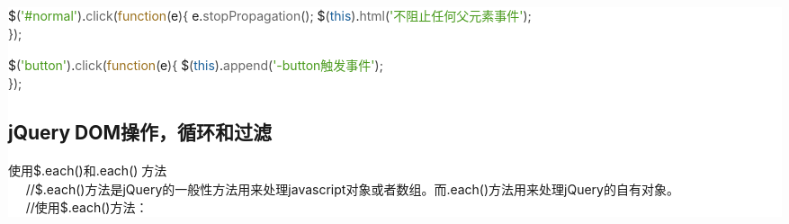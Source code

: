 $<span style="color: #444444;">(</span><span style="color: #489a1b;">'#normal'</span><span style="color: #444444;">)</span>.<span style="color: #666666;">click</span><span style="color: #444444;">(</span><span style="color: #9a6f1b;">function</span><span style="color: #444444;">(</span>e<span style="color: #444444;">)</span><span style="color: #444444;">{</span>
  e.<span style="color: #666666;">stopPropagation</span><span style="color: #444444;">(</span><span style="color: #444444;">)</span><span style="color: #444444;">;</span>
  $<span style="color: #444444;">(</span><span style="color: #1b609a;">this</span><span style="color: #444444;">)</span>.<span style="color: #666666;">html</span><span style="color: #444444;">(</span><span style="color: #489a1b;">'不阻止任何父元素事件'</span><span style="color: #444444;">)</span><span style="color: #444444;">;</span>        
<span style="color: #444444;">}</span><span style="color: #444444;">)</span><span style="color: #444444;">;</span>

$<span style="color: #444444;">(</span><span style="color: #489a1b;">'button'</span><span style="color: #444444;">)</span>.<span style="color: #666666;">click</span><span style="color: #444444;">(</span><span style="color: #9a6f1b;">function</span><span style="color: #444444;">(</span>e<span style="color: #444444;">)</span><span style="color: #444444;">{</span>
  $<span style="color: #444444;">(</span><span style="color: #1b609a;">this</span><span style="color: #444444;">)</span>.<span style="color: #666666;">append</span><span style="color: #444444;">(</span><span style="color: #489a1b;">'-button触发事件'</span><span style="color: #444444;">)</span><span style="color: #444444;">;</span>        
<span style="color: #444444;">}</span><span style="color: #444444;">)</span><span style="color: #444444;">;</span></pre>
<div></div>
<div>

## jQuery DOM操作，循环和过滤

</div>
<div>使用$.each()和.each() 方法</div>
<div>     //$.each()方法是jQuery的一般性方法用来处理javascript对象或者数组。而.each()方法用来处理jQuery的自有对象。</div>
<div>     //使用$.each()方法：</div>
